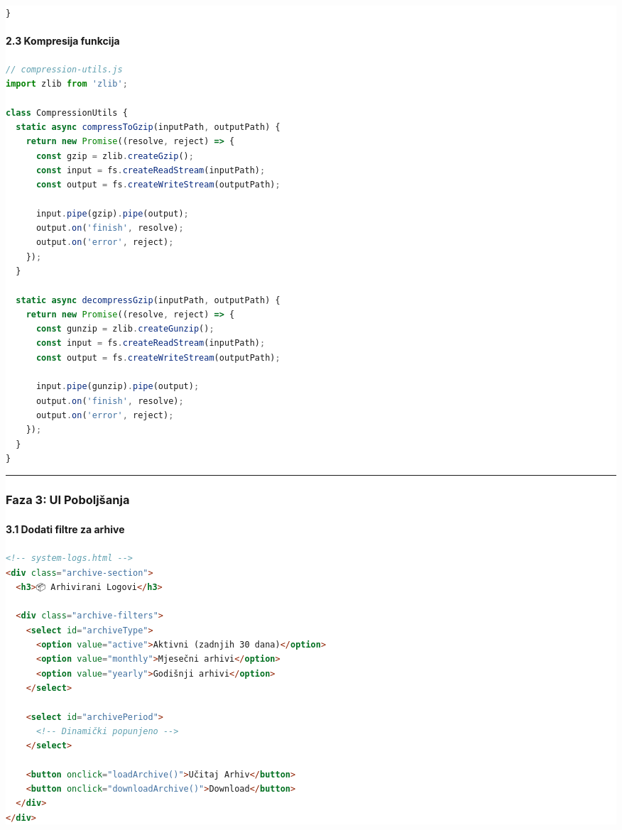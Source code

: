 ```javascript
}
```

#### 2.3 Kompresija funkcija
```javascript
// compression-utils.js
import zlib from 'zlib';

class CompressionUtils {
  static async compressToGzip(inputPath, outputPath) {
    return new Promise((resolve, reject) => {
      const gzip = zlib.createGzip();
      const input = fs.createReadStream(inputPath);
      const output = fs.createWriteStream(outputPath);
      
      input.pipe(gzip).pipe(output);
      output.on('finish', resolve);
      output.on('error', reject);
    });
  }
  
  static async decompressGzip(inputPath, outputPath) {
    return new Promise((resolve, reject) => {
      const gunzip = zlib.createGunzip();
      const input = fs.createReadStream(inputPath);
      const output = fs.createWriteStream(outputPath);
      
      input.pipe(gunzip).pipe(output);
      output.on('finish', resolve);
      output.on('error', reject);
    });
  }
}
```

---

### **Faza 3: UI Poboljšanja**

#### 3.1 Dodati filtre za arhive
```html
<!-- system-logs.html -->
<div class="archive-section">
  <h3>📦 Arhivirani Logovi</h3>
  
  <div class="archive-filters">
    <select id="archiveType">
      <option value="active">Aktivni (zadnjih 30 dana)</option>
      <option value="monthly">Mjesečni arhivi</option>
      <option value="yearly">Godišnji arhivi</option>
    </select>
    
    <select id="archivePeriod">
      <!-- Dinamički popunjeno -->
    </select>
    
    <button onclick="loadArchive()">Učitaj Arhiv</button>
    <button onclick="downloadArchive()">Download</button>
  </div>
</div>
```
